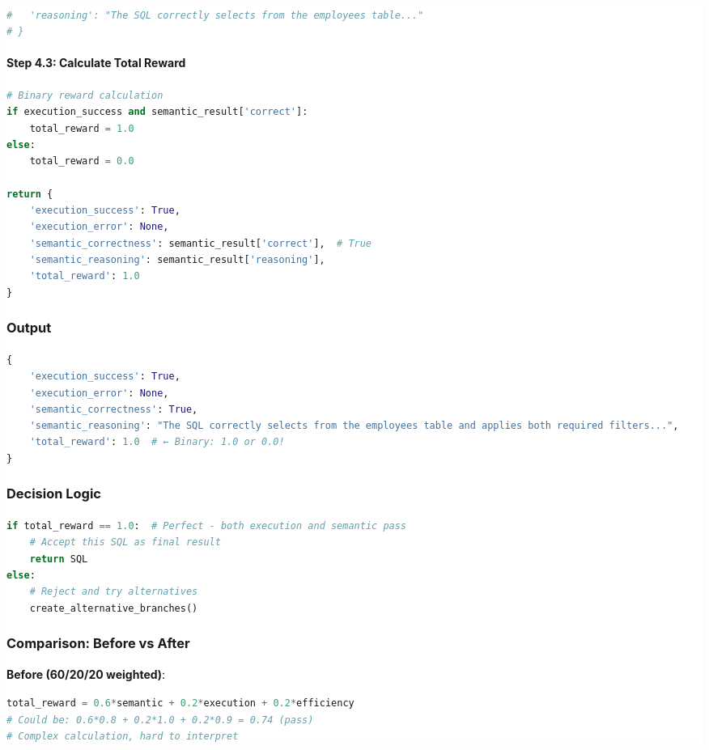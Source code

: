```python
#   'reasoning': "The SQL correctly selects from the employees table..."
# }
```

#### Step 4.3: Calculate Total Reward
```python
# Binary reward calculation
if execution_success and semantic_result['correct']:
    total_reward = 1.0
else:
    total_reward = 0.0

return {
    'execution_success': True,
    'execution_error': None,
    'semantic_correctness': semantic_result['correct'],  # True
    'semantic_reasoning': semantic_result['reasoning'],
    'total_reward': 1.0
}
```

### Output
```python
{
    'execution_success': True,
    'execution_error': None,
    'semantic_correctness': True,
    'semantic_reasoning': "The SQL correctly selects from the employees table and applies both required filters...",
    'total_reward': 1.0  # ← Binary: 1.0 or 0.0!
}
```

### Decision Logic
```python
if total_reward == 1.0:  # Perfect - both execution and semantic pass
    # Accept this SQL as final result
    return SQL
else:
    # Reject and try alternatives
    create_alternative_branches()
```

### Comparison: Before vs After

**Before (60/20/20 weighted)**:
```python
total_reward = 0.6*semantic + 0.2*execution + 0.2*efficiency
# Could be: 0.6*0.8 + 0.2*1.0 + 0.2*0.9 = 0.74 (pass)
# Complex calculation, hard to interpret
```
